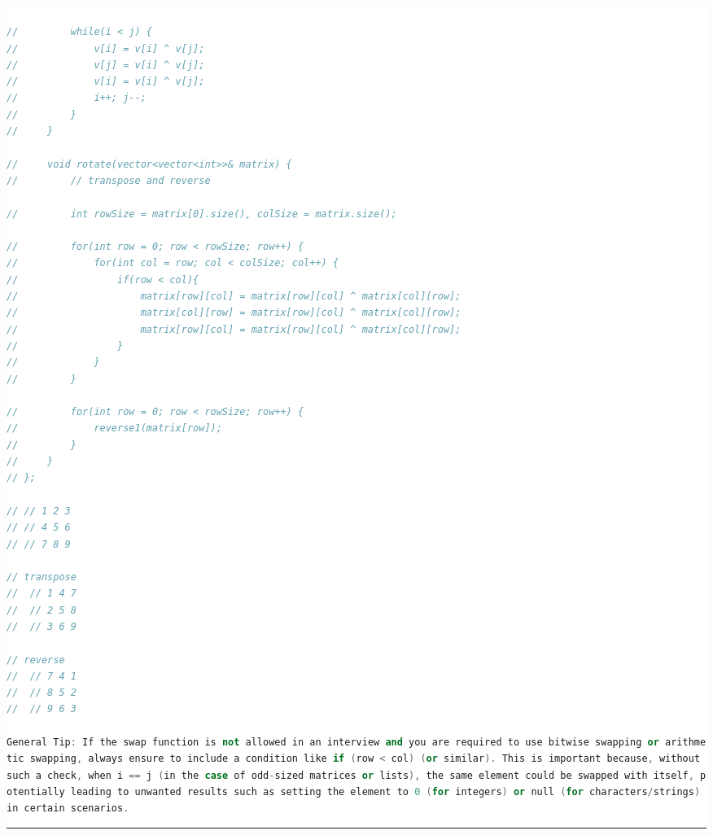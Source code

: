 ```cpp

//         while(i < j) {
//             v[i] = v[i] ^ v[j];
//             v[j] = v[i] ^ v[j];
//             v[i] = v[i] ^ v[j];
//             i++; j--;
//         }
//     }

//     void rotate(vector<vector<int>>& matrix) {
//         // transpose and reverse

//         int rowSize = matrix[0].size(), colSize = matrix.size();

//         for(int row = 0; row < rowSize; row++) {
//             for(int col = row; col < colSize; col++) {
//                 if(row < col){
//                     matrix[row][col] = matrix[row][col] ^ matrix[col][row];
//                     matrix[col][row] = matrix[row][col] ^ matrix[col][row];
//                     matrix[row][col] = matrix[row][col] ^ matrix[col][row];
//                 }
//             }
//         }

//         for(int row = 0; row < rowSize; row++) {
//             reverse1(matrix[row]);
//         }
//     }
// };

// // 1 2 3
// // 4 5 6
// // 7 8 9

// transpose
//  // 1 4 7
//  // 2 5 8
//  // 3 6 9

// reverse
//  // 7 4 1
//  // 8 5 2
//  // 9 6 3

General Tip: If the swap function is not allowed in an interview and you are required to use bitwise swapping or arithmetic swapping, always ensure to include a condition like if (row < col) (or similar). This is important because, without such a check, when i == j (in the case of odd-sized matrices or lists), the same element could be swapped with itself, potentially leading to unwanted results such as setting the element to 0 (for integers) or null (for characters/strings) in certain scenarios.

```
------------------------------------------------------------------------------------------------------------------------
